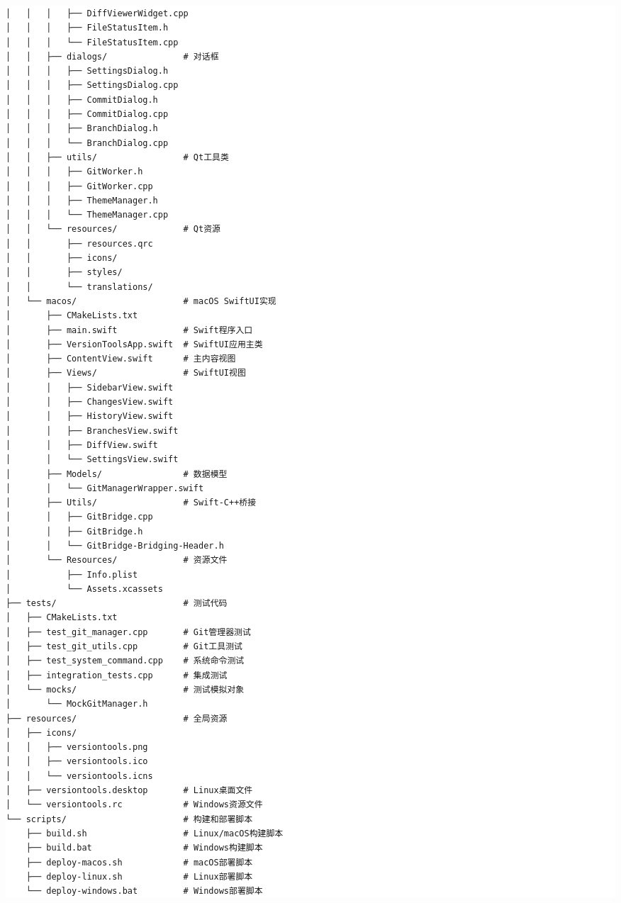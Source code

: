 ```
│   │   │   ├── DiffViewerWidget.cpp
│   │   │   ├── FileStatusItem.h
│   │   │   └── FileStatusItem.cpp
│   │   ├── dialogs/               # 对话框
│   │   │   ├── SettingsDialog.h
│   │   │   ├── SettingsDialog.cpp
│   │   │   ├── CommitDialog.h
│   │   │   ├── CommitDialog.cpp
│   │   │   ├── BranchDialog.h
│   │   │   └── BranchDialog.cpp
│   │   ├── utils/                 # Qt工具类
│   │   │   ├── GitWorker.h
│   │   │   ├── GitWorker.cpp
│   │   │   ├── ThemeManager.h
│   │   │   └── ThemeManager.cpp
│   │   └── resources/             # Qt资源
│   │       ├── resources.qrc
│   │       ├── icons/
│   │       ├── styles/
│   │       └── translations/
│   └── macos/                     # macOS SwiftUI实现
│       ├── CMakeLists.txt
│       ├── main.swift             # Swift程序入口
│       ├── VersionToolsApp.swift  # SwiftUI应用主类
│       ├── ContentView.swift      # 主内容视图
│       ├── Views/                 # SwiftUI视图
│       │   ├── SidebarView.swift
│       │   ├── ChangesView.swift
│       │   ├── HistoryView.swift
│       │   ├── BranchesView.swift
│       │   ├── DiffView.swift
│       │   └── SettingsView.swift
│       ├── Models/                # 数据模型
│       │   └── GitManagerWrapper.swift
│       ├── Utils/                 # Swift-C++桥接
│       │   ├── GitBridge.cpp
│       │   ├── GitBridge.h
│       │   └── GitBridge-Bridging-Header.h
│       └── Resources/             # 资源文件
│           ├── Info.plist
│           └── Assets.xcassets
├── tests/                         # 测试代码
│   ├── CMakeLists.txt
│   ├── test_git_manager.cpp       # Git管理器测试
│   ├── test_git_utils.cpp         # Git工具测试
│   ├── test_system_command.cpp    # 系统命令测试
│   ├── integration_tests.cpp      # 集成测试
│   └── mocks/                     # 测试模拟对象
│       └── MockGitManager.h
├── resources/                     # 全局资源
│   ├── icons/
│   │   ├── versiontools.png
│   │   ├── versiontools.ico
│   │   └── versiontools.icns
│   ├── versiontools.desktop       # Linux桌面文件
│   └── versiontools.rc            # Windows资源文件
└── scripts/                       # 构建和部署脚本
    ├── build.sh                   # Linux/macOS构建脚本
    ├── build.bat                  # Windows构建脚本
    ├── deploy-macos.sh            # macOS部署脚本
    ├── deploy-linux.sh            # Linux部署脚本
    └── deploy-windows.bat         # Windows部署脚本
```